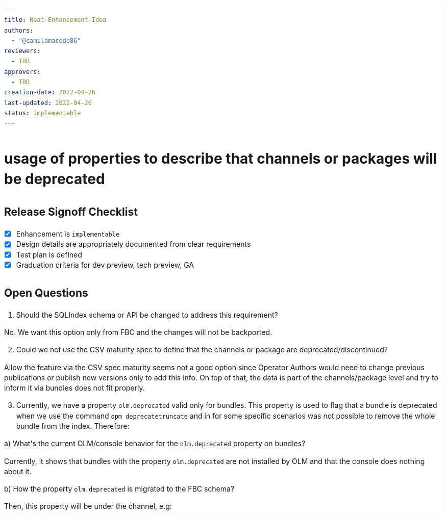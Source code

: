 ```yaml
---
title: Neat-Enhancement-Idea
authors:
  - "@camilamacedo86"
reviewers:
  - TBD
approvers:
  - TBD
creation-date: 2022-04-26
last-updated: 2022-04-26
status: implementable
---
```


# usage of properties to describe that channels or packages will be deprecated

## Release Signoff Checklist

- [x] Enhancement is `implementable`
- [x] Design details are appropriately documented from clear requirements
- [x] Test plan is defined
- [X] Graduation criteria for dev preview, tech preview, GA

## Open Questions 

1. Should the SQLIndex schema or API be changed to address this requirement?

No. We want this option only from FBC and the changes will not be backported.

2. Could we not use the CSV maturity spec to define that the channels or package are deprecated/discontinued?  

Allow the feature via the CSV spec maturity seems 
not a good option since Operator Authors would need to change previous publications or publish 
new versions only to add this info. On top of that, the data is part of the channels/package 
level and try to inform it via bundles does not fit properly.

3. Currently, we have a property `olm.deprecated` valid only for bundles. This property is used to flag that a bundle is deprecated 
when we use the command `opm deprecatetruncate` and in for some specific scenarios was not possible to remove the whole bundle from the index. Therefore:

a) What's the current OLM/console behavior for the `olm.deprecated` property on bundles?

Currently, it shows that bundles with the property `olm.deprecated` are not installed by OLM and
that the console does nothing about it.

b) How the property `olm.deprecated` is migrated to the FBC schema? 

Then, this property will be under the channel, e.g:
